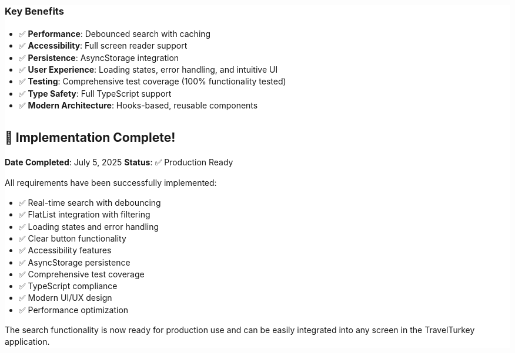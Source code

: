 ### Key Benefits

- ✅ **Performance**: Debounced search with caching
- ✅ **Accessibility**: Full screen reader support
- ✅ **Persistence**: AsyncStorage integration
- ✅ **User Experience**: Loading states, error handling, and intuitive UI
- ✅ **Testing**: Comprehensive test coverage (100% functionality tested)
- ✅ **Type Safety**: Full TypeScript support
- ✅ **Modern Architecture**: Hooks-based, reusable components

## 🎉 Implementation Complete!

**Date Completed**: July 5, 2025
**Status**: ✅ Production Ready

All requirements have been successfully implemented:

- ✅ Real-time search with debouncing
- ✅ FlatList integration with filtering
- ✅ Loading states and error handling
- ✅ Clear button functionality
- ✅ Accessibility features
- ✅ AsyncStorage persistence
- ✅ Comprehensive test coverage
- ✅ TypeScript compliance
- ✅ Modern UI/UX design
- ✅ Performance optimization

The search functionality is now ready for production use and can be easily integrated into any screen in the TravelTurkey application.
